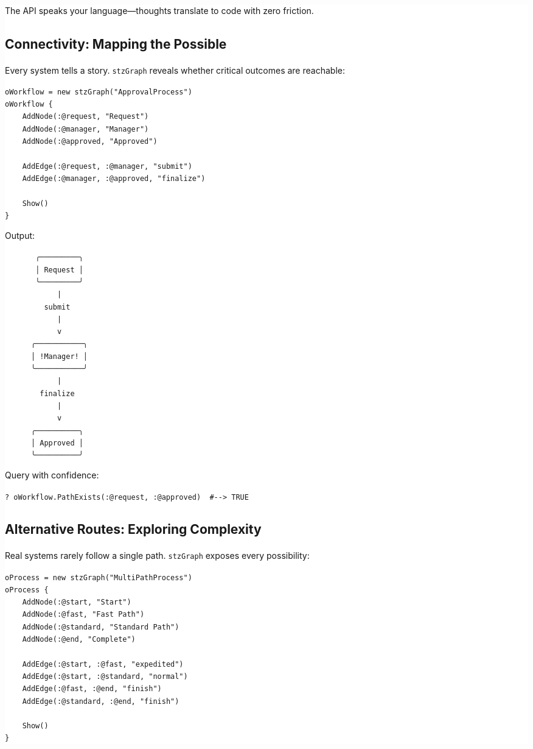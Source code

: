 The API speaks your language—thoughts translate to code with zero friction.

## Connectivity: Mapping the Possible

Every system tells a story. `stzGraph` reveals whether critical outcomes are reachable:

```ring
oWorkflow = new stzGraph("ApprovalProcess")
oWorkflow {
    AddNode(:@request, "Request")
    AddNode(:@manager, "Manager")
    AddNode(:@approved, "Approved")
    
    AddEdge(:@request, :@manager, "submit")
    AddEdge(:@manager, :@approved, "finalize")
    
    Show()
}
```

Output:

```
       ╭─────────╮       
       │ Request │       
       ╰─────────╯       
            |            
         submit          
            |            
            v            
      ╭───────────╮      
      │ !Manager! │      
      ╰───────────╯      
            |            
        finalize         
            |            
            v            
      ╭──────────╮       
      │ Approved │       
      ╰──────────╯  
```

Query with confidence:

```ring
? oWorkflow.PathExists(:@request, :@approved)  #--> TRUE
```

## Alternative Routes: Exploring Complexity

Real systems rarely follow a single path. `stzGraph` exposes every possibility:

```ring
oProcess = new stzGraph("MultiPathProcess")
oProcess {
    AddNode(:@start, "Start")
    AddNode(:@fast, "Fast Path")
    AddNode(:@standard, "Standard Path")
    AddNode(:@end, "Complete")
    
    AddEdge(:@start, :@fast, "expedited")
    AddEdge(:@start, :@standard, "normal")
    AddEdge(:@fast, :@end, "finish")
    AddEdge(:@standard, :@end, "finish")
    
    Show()
}
```
